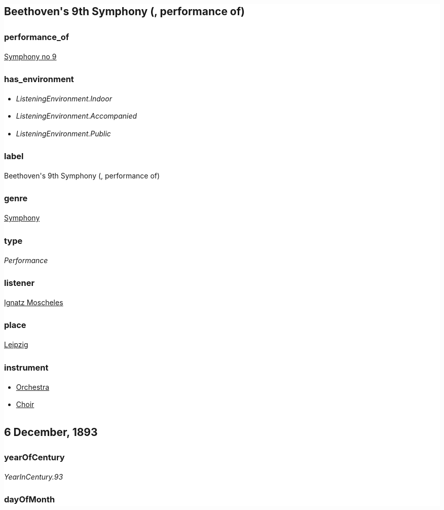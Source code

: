 ## Beethoven's 9th Symphony (, performance of)

### performance_of


[Symphony no 9](#Symphony-no-9)

### has_environment

 - *ListeningEnvironment.Indoor*

 - *ListeningEnvironment.Accompanied*

 - *ListeningEnvironment.Public*

### label


Beethoven's 9th Symphony (, performance of)

### genre


[Symphony](#Symphony)

### type


*Performance*

### listener


[Ignatz Moscheles](#Ignatz-Moscheles)

### place


[Leipzig](#Leipzig)

### instrument

 - [Orchestra](#Orchestra)

 - [Choir](#Choir)

## 6 December, 1893

### yearOfCentury


*YearInCentury.93*

### dayOfMonth

